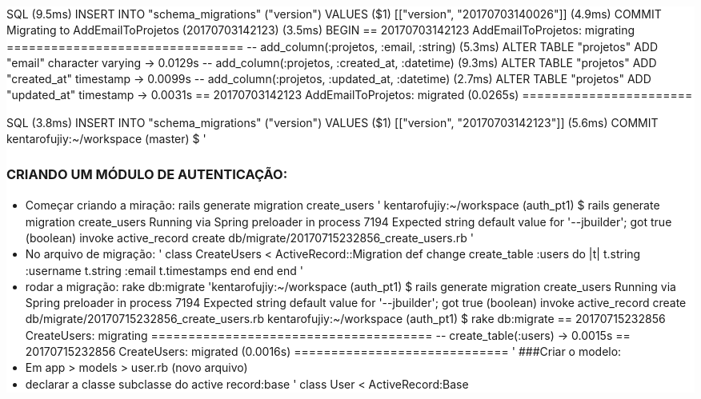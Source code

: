   SQL (9.5ms)  INSERT INTO "schema_migrations" ("version") VALUES ($1)  [["version", "20170703140026"]]
   (4.9ms)  COMMIT
Migrating to AddEmailToProjetos (20170703142123)
   (3.5ms)  BEGIN
== 20170703142123 AddEmailToProjetos: migrating ================================
-- add_column(:projetos, :email, :string)
   (5.3ms)  ALTER TABLE "projetos" ADD "email" character varying
   -> 0.0129s
-- add_column(:projetos, :created_at, :datetime)
   (9.3ms)  ALTER TABLE "projetos" ADD "created_at" timestamp
   -> 0.0099s
-- add_column(:projetos, :updated_at, :datetime)
   (2.7ms)  ALTER TABLE "projetos" ADD "updated_at" timestamp
   -> 0.0031s
== 20170703142123 AddEmailToProjetos: migrated (0.0265s) =======================

  SQL (3.8ms)  INSERT INTO "schema_migrations" ("version") VALUES ($1)  [["version", "20170703142123"]]
   (5.6ms)  COMMIT
kentarofujiy:~/workspace (master) $ 
'
### CRIANDO UM MÓDULO DE AUTENTICAÇÃO:
- Começar criando a miração: rails generate migration create_users
'
kentarofujiy:~/workspace (auth_pt1) $ rails generate migration create_users
Running via Spring preloader in process 7194
Expected string default value for '--jbuilder'; got true (boolean)
      invoke  active_record
      create    db/migrate/20170715232856_create_users.rb
'
- No arquivo de migração: 
'
class CreateUsers < ActiveRecord::Migration
  def change
    create_table :users do |t|
      t.string :username
      t.string :email
      t.timestamps
    end
  end
end
'
- rodar a migração: rake db:migrate
'kentarofujiy:~/workspace (auth_pt1) $ rails generate migration create_users
Running via Spring preloader in process 7194
Expected string default value for '--jbuilder'; got true (boolean)
      invoke  active_record
      create    db/migrate/20170715232856_create_users.rb
kentarofujiy:~/workspace (auth_pt1) $ rake db:migrate
== 20170715232856 CreateUsers: migrating ======================================
-- create_table(:users)
   -> 0.0015s
== 20170715232856 CreateUsers: migrated (0.0016s) =============================
'
###Criar o modelo: 
- Em app > models > user.rb (novo arquivo)
- declarar a classe subclasse do active record:base
'
class User < ActiveRecord:Base
    